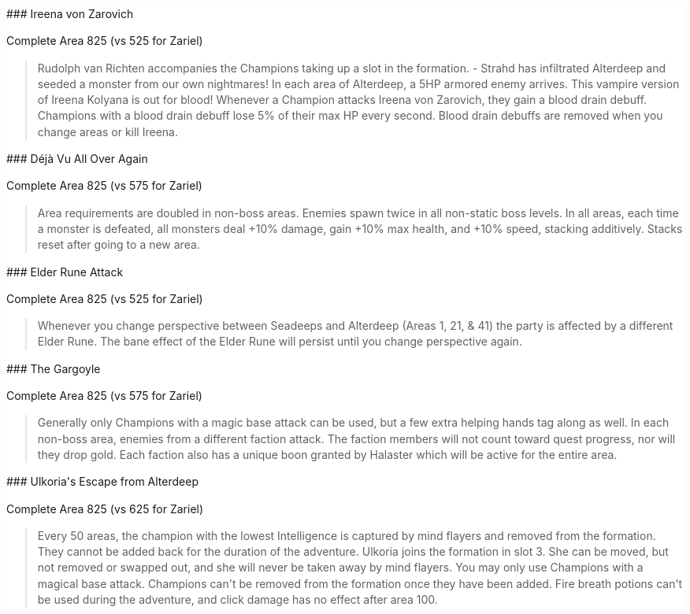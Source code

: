
<div markdown="1" class="abilityBorder"><div markdown="1" class="abilityBorderInner">
### Ireena von Zarovich

Complete Area 825 (vs 525 for Zariel)

> Rudolph van Richten accompanies the Champions taking up a slot in the formation. - Strahd has infiltrated Alterdeep and seeded a monster from our own nightmares! In each area of Alterdeep, a 5HP armored enemy arrives. This vampire version of Ireena Kolyana is out for blood! Whenever a Champion attacks Ireena von Zarovich, they gain a blood drain debuff. Champions with a blood drain debuff lose 5% of their max HP every second. Blood drain debuffs are removed when you change areas or kill Ireena.
</div></div>


<div markdown="1" class="abilityBorder"><div markdown="1" class="abilityBorderInner">
### Déjà Vu All Over Again

Complete Area 825 (vs 575 for Zariel)

> Area requirements are doubled in non-boss areas.
Enemies spawn twice in all non-static boss levels. 
In all areas, each time a monster is defeated, all monsters deal +10% damage, gain +10% max health, and +10% speed, stacking additively. Stacks reset after going to a new area.
</div></div>


<div markdown="1" class="abilityBorder"><div markdown="1" class="abilityBorderInner">
### Elder Rune Attack

Complete Area 825 (vs 525 for Zariel)

> Whenever you change perspective between Seadeeps and Alterdeep (Areas 1, 21, & 41) the party is affected by a different Elder Rune. The bane effect of the Elder Rune will persist until you change perspective again.
</div></div>


<div markdown="1" class="abilityBorder"><div markdown="1" class="abilityBorderInner">
### The Gargoyle

Complete Area 825 (vs 575 for Zariel)

> Generally only Champions with a magic base attack can be used, but a few extra helping hands tag along as well. In each non-boss area, enemies from a different faction attack. The faction members will not count toward quest progress, nor will they drop gold. Each faction also has a unique boon granted by Halaster which will be active for the entire area.
</div></div>


<div markdown="1" class="abilityBorder"><div markdown="1" class="abilityBorderInner">
### Ulkoria's Escape from Alterdeep

Complete Area 825 (vs 625 for Zariel)

> Every 50 areas, the champion with the lowest Intelligence is captured by mind flayers and removed from the formation. They cannot be added back for the duration of the adventure.
Ulkoria joins the formation in slot 3. She can be moved, but not removed or swapped out, and she will never be taken away by mind flayers.
You may only use Champions with a magical base attack.
Champions can't be removed from the formation once they have been added.
Fire breath potions can't be used during the adventure, and click damage has no effect after area 100.
</div></div>
